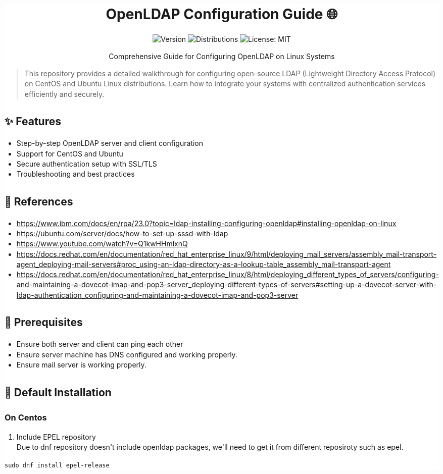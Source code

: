 <h1 align="center">OpenLDAP Configuration Guide 🌐</h1>

<p align="center">
  <img alt="Version" src="https://img.shields.io/badge/version-1.0.0-blue.svg?cacheSeconds=2592000" />
  <img alt="Distributions" src="https://img.shields.io/badge/Distributions-CentOS%20%7C%20Ubuntu-green.svg" />
  <img alt="License: MIT" src="https://img.shields.io/badge/License-MIT-yellow.svg" />
</p>

<p align="center">
  Comprehensive Guide for Configuring OpenLDAP on Linux Systems
</p>

> This repository provides a detailed walkthrough for configuring open-source LDAP (Lightweight Directory Access Protocol) on CentOS and Ubuntu Linux distributions. Learn how to integrate your systems with centralized authentication services efficiently and securely.

## ✨ Features
- Step-by-step OpenLDAP server and client configuration
- Support for CentOS and Ubuntu
- Secure authentication setup with SSL/TLS
- Troubleshooting and best practices

## 📘 References
- https://www.ibm.com/docs/en/rpa/23.0?topic=ldap-installing-configuring-openldap#installing-openldap-on-linux
- https://ubuntu.com/server/docs/how-to-set-up-sssd-with-ldap
- https://www.youtube.com/watch?v=Q1kwHHmlxnQ
- https://docs.redhat.com/en/documentation/red_hat_enterprise_linux/9/html/deploying_mail_servers/assembly_mail-transport-agent_deploying-mail-servers#proc_using-an-ldap-directory-as-a-lookup-table_assembly_mail-transport-agent
- https://docs.redhat.com/en/documentation/red_hat_enterprise_linux/8/html/deploying_different_types_of_servers/configuring-and-maintaining-a-dovecot-imap-and-pop3-server_deploying-different-types-of-servers#setting-up-a-dovecot-server-with-ldap-authentication_configuring-and-maintaining-a-dovecot-imap-and-pop3-server

## 🔧 Prerequisites
- Ensure both server and client can ping each other
- Ensure server machine has DNS configured and working properly.
- Ensure mail server is working properly.

## 🔨	 Default Installation

### On Centos 
1. Include EPEL repository
<br>Due to dnf repository doesn't include openldap packages, we'll need to get it from different reposiroty such as epel.
```console
sudo dnf install epel-release
```
